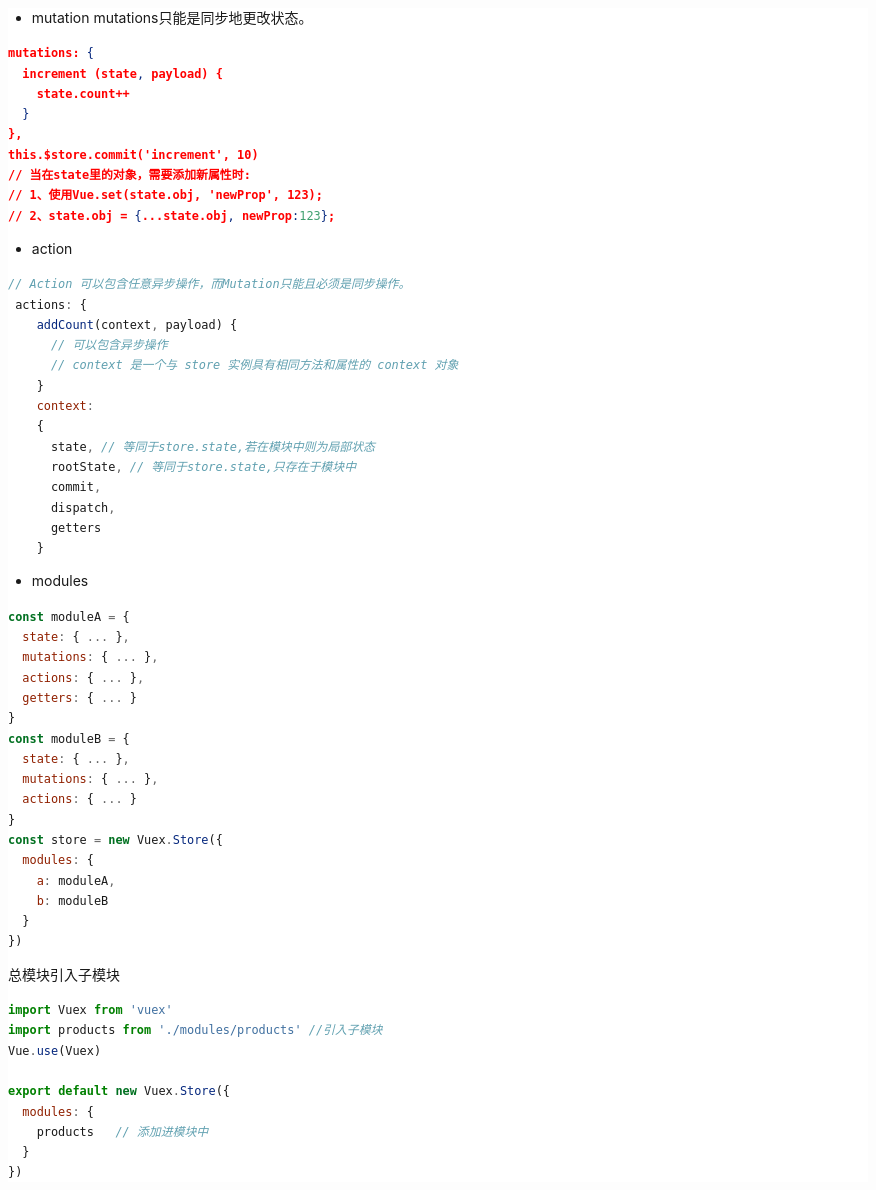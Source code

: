 * mutation
mutations只能是同步地更改状态。
```json
mutations: {
  increment (state, payload) {
    state.count++
  }
},
this.$store.commit('increment', 10)
// 当在state里的对象，需要添加新属性时:
// 1、使用Vue.set(state.obj, 'newProp', 123);
// 2、state.obj = {...state.obj, newProp:123};
````
* action
```js
// Action 可以包含任意异步操作，而Mutation只能且必须是同步操作。
 actions: {
    addCount(context, payload) {
      // 可以包含异步操作
      // context 是一个与 store 实例具有相同方法和属性的 context 对象
    }
    context:
    {
      state, // 等同于store.state,若在模块中则为局部状态
      rootState, // 等同于store.state,只存在于模块中
      commit,
      dispatch,
      getters
    }
```
* modules
```js
const moduleA = {
  state: { ... },
  mutations: { ... },
  actions: { ... },
  getters: { ... }
}
const moduleB = {
  state: { ... },
  mutations: { ... },
  actions: { ... }
}
const store = new Vuex.Store({
  modules: {
    a: moduleA,
    b: moduleB
  }
})
```
总模块引入子模块
```js
import Vuex from 'vuex'
import products from './modules/products' //引入子模块
Vue.use(Vuex)

export default new Vuex.Store({
  modules: {
    products   // 添加进模块中
  }
})
```
